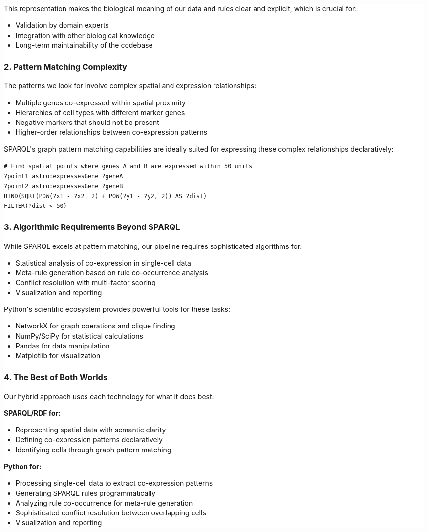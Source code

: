 This representation makes the biological meaning of our data and rules clear and explicit, which is crucial for:
- Validation by domain experts
- Integration with other biological knowledge
- Long-term maintainability of the codebase

### 2. Pattern Matching Complexity

The patterns we look for involve complex spatial and expression relationships:
- Multiple genes co-expressed within spatial proximity
- Hierarchies of cell types with different marker genes
- Negative markers that should not be present
- Higher-order relationships between co-expression patterns

SPARQL's graph pattern matching capabilities are ideally suited for expressing these complex relationships declaratively:

```sparql
# Find spatial points where genes A and B are expressed within 50 units
?point1 astro:expressesGene ?geneA .
?point2 astro:expressesGene ?geneB .
BIND(SQRT(POW(?x1 - ?x2, 2) + POW(?y1 - ?y2, 2)) AS ?dist)
FILTER(?dist < 50)
```

### 3. Algorithmic Requirements Beyond SPARQL

While SPARQL excels at pattern matching, our pipeline requires sophisticated algorithms for:
- Statistical analysis of co-expression in single-cell data
- Meta-rule generation based on rule co-occurrence analysis
- Conflict resolution with multi-factor scoring
- Visualization and reporting

Python's scientific ecosystem provides powerful tools for these tasks:
- NetworkX for graph operations and clique finding
- NumPy/SciPy for statistical calculations
- Pandas for data manipulation
- Matplotlib for visualization

### 4. The Best of Both Worlds

Our hybrid approach uses each technology for what it does best:

**SPARQL/RDF for:**
- Representing spatial data with semantic clarity
- Defining co-expression patterns declaratively
- Identifying cells through graph pattern matching

**Python for:**
- Processing single-cell data to extract co-expression patterns
- Generating SPARQL rules programmatically
- Analyzing rule co-occurrence for meta-rule generation
- Sophisticated conflict resolution between overlapping cells
- Visualization and reporting
